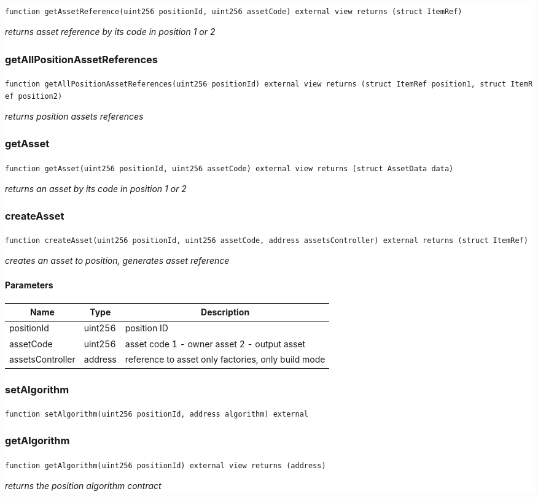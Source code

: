 ```solidity
function getAssetReference(uint256 positionId, uint256 assetCode) external view returns (struct ItemRef)
```

_returns asset reference by its code in position 1 or 2_

### getAllPositionAssetReferences

```solidity
function getAllPositionAssetReferences(uint256 positionId) external view returns (struct ItemRef position1, struct ItemRef position2)
```

_returns position assets references_

### getAsset

```solidity
function getAsset(uint256 positionId, uint256 assetCode) external view returns (struct AssetData data)
```

_returns an asset by its code in position 1 or 2_

### createAsset

```solidity
function createAsset(uint256 positionId, uint256 assetCode, address assetsController) external returns (struct ItemRef)
```

_creates an asset to position, generates asset reference_

#### Parameters

| Name | Type | Description |
| ---- | ---- | ----------- |
| positionId | uint256 | position ID |
| assetCode | uint256 | asset code 1 - owner asset 2 - output asset |
| assetsController | address | reference to asset only factories, only build mode |

### setAlgorithm

```solidity
function setAlgorithm(uint256 positionId, address algorithm) external
```

### getAlgorithm

```solidity
function getAlgorithm(uint256 positionId) external view returns (address)
```

_returns the position algorithm contract_
